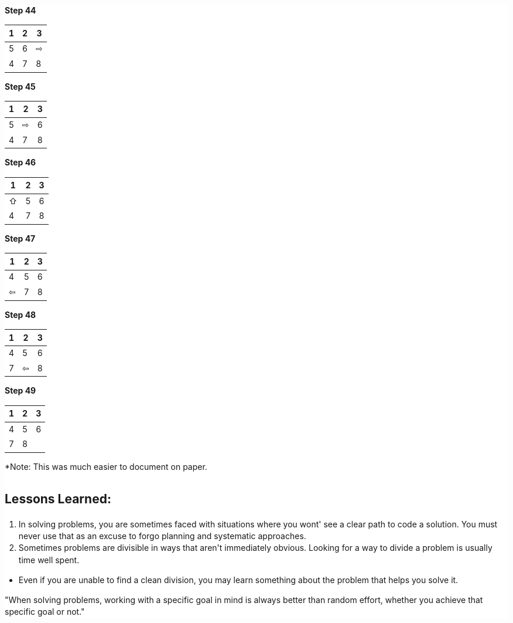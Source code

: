 **Step 44**

| 1   | 2   | 3   |
| --- | --- | --- |
| 5   | 6   | ⇨   |
| 4   | 7   | 8   |

**Step 45**

| 1   | 2   | 3   |
| --- | --- | --- |
| 5   | ⇨   | 6   |
| 4   | 7   | 8   |

**Step 46**

| 1   | 2   | 3   |
| --- | --- | --- |
| ⇧   | 5   | 6   |
| 4   | 7   | 8   |

**Step 47**

| 1   | 2   | 3   |
| --- | --- | --- |
| 4   | 5   | 6   |
| ⇦   | 7   | 8   |

**Step 48**

| 1   | 2   | 3   |
| --- | --- | --- |
| 4   | 5   | 6   |
| 7   | ⇦   | 8   |

**Step 49**

| 1   | 2   | 3   |
| --- | --- | --- |
| 4   | 5   | 6   |
| 7   | 8   |     |

\*Note: This was much easier to document on paper.

## Lessons Learned:

1.  In solving problems, you are sometimes faced with situations where you wont' see a clear path to code a solution. You must never use that as an excuse to forgo planning and systematic approaches.
2.  Sometimes problems are divisible in ways that aren't immediately obvious. Looking for a way to divide a problem is usually time well spent.

- Even if you are unable to find a clean division, you may learn something about the problem that helps you solve it.

"When solving problems, working with a specific goal in mind is always better than random effort, whether you achieve that specific goal or not."
